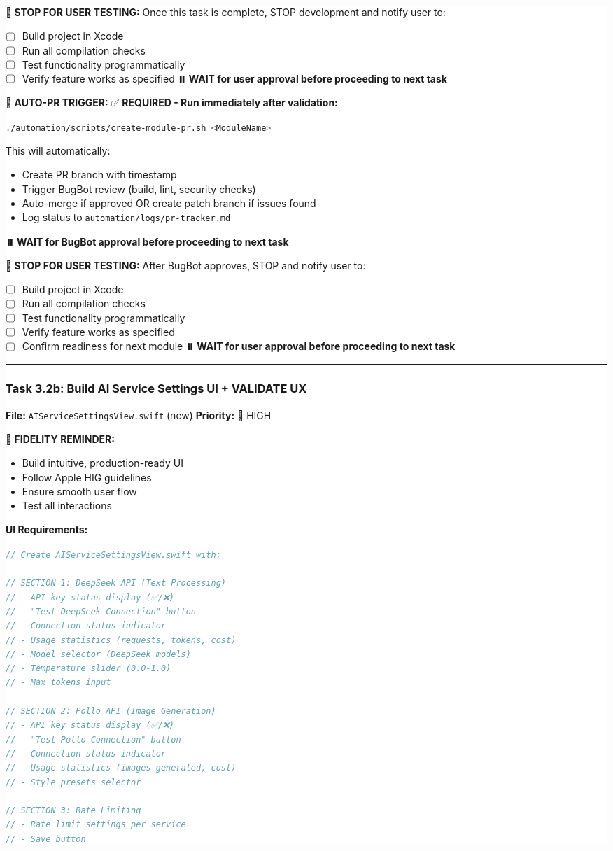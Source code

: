 
**🛑 STOP FOR USER TESTING:**
Once this task is complete, STOP development and notify user to:
- [ ] Build project in Xcode
- [ ] Run all compilation checks
- [ ] Test functionality programmatically
- [ ] Verify feature works as specified
**⏸️ WAIT for user approval before proceeding to next task**

**🤖 AUTO-PR TRIGGER:**
✅ **REQUIRED - Run immediately after validation:**
```bash
./automation/scripts/create-module-pr.sh <ModuleName>
```
This will automatically:
- Create PR branch with timestamp
- Trigger BugBot review (build, lint, security checks)
- Auto-merge if approved OR create patch branch if issues found
- Log status to `automation/logs/pr-tracker.md`

**⏸️ WAIT for BugBot approval before proceeding to next task**

**🛑 STOP FOR USER TESTING:**
After BugBot approves, STOP and notify user to:
- [ ] Build project in Xcode
- [ ] Run all compilation checks
- [ ] Test functionality programmatically
- [ ] Verify feature works as specified
- [ ] Confirm readiness for next module
**⏸️ WAIT for user approval before proceeding to next task**

---

### Task 3.2b: Build AI Service Settings UI + VALIDATE UX
**File:** `AIServiceSettingsView.swift` (new)
**Priority:** 🔴 HIGH

**🎯 FIDELITY REMINDER:**
- Build intuitive, production-ready UI
- Follow Apple HIG guidelines
- Ensure smooth user flow
- Test all interactions

**UI Requirements:**
```swift
// Create AIServiceSettingsView.swift with:

// SECTION 1: DeepSeek API (Text Processing)
// - API key status display (✅/❌)
// - "Test DeepSeek Connection" button
// - Connection status indicator
// - Usage statistics (requests, tokens, cost)
// - Model selector (DeepSeek models)
// - Temperature slider (0.0-1.0)
// - Max tokens input

// SECTION 2: Pollo API (Image Generation)
// - API key status display (✅/❌)
// - "Test Pollo Connection" button
// - Connection status indicator
// - Usage statistics (images generated, cost)
// - Style presets selector

// SECTION 3: Rate Limiting
// - Rate limit settings per service
// - Save button

```